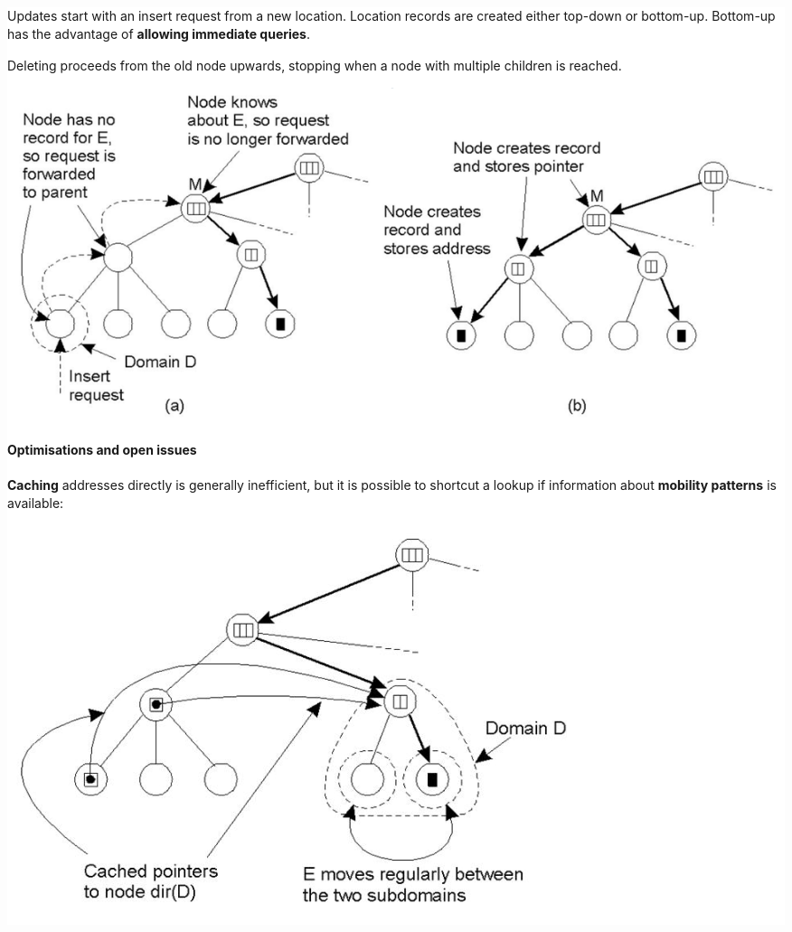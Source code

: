 Updates start with an insert request from a new location. Location records are created either top-down or bottom-up. Bottom-up has the advantage of **allowing immediate queries**.

Deleting proceeds from the old node upwards, stopping when a node with multiple children is reached.

![](images/Pasted%20image%2020230925133530.png)

#### Optimisations and open issues

**Caching** addresses directly is generally inefficient, but it is possible to shortcut a lookup if information about **mobility patterns** is available:

![](images/Pasted%20image%2020230925133639.png)
